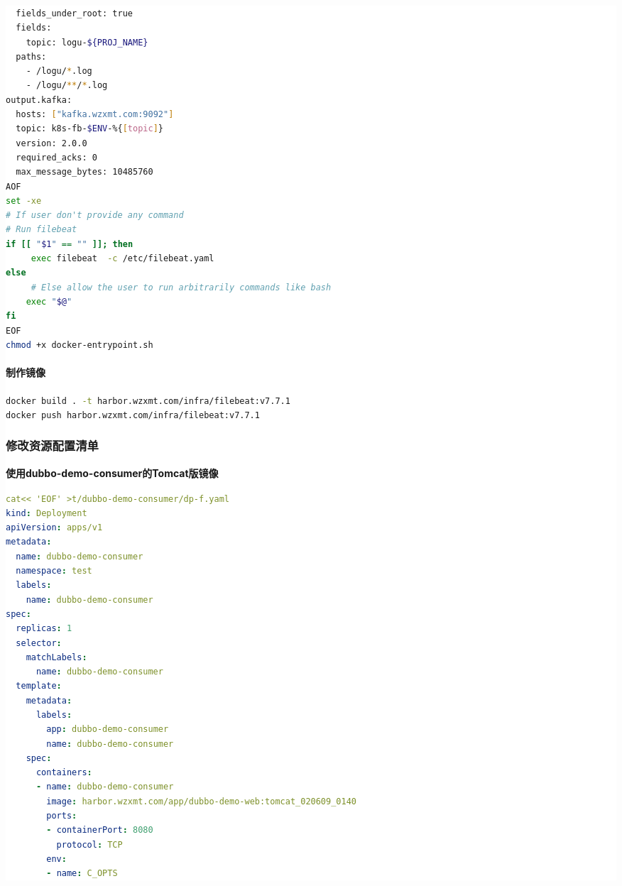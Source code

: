 ```bash
  fields_under_root: true
  fields:
    topic: logu-${PROJ_NAME}
  paths:
    - /logu/*.log
    - /logu/**/*.log
output.kafka:
  hosts: ["kafka.wzxmt.com:9092"]
  topic: k8s-fb-$ENV-%{[topic]}
  version: 2.0.0
  required_acks: 0
  max_message_bytes: 10485760
AOF
set -xe
# If user don't provide any command
# Run filebeat
if [[ "$1" == "" ]]; then
     exec filebeat  -c /etc/filebeat.yaml 
else
     # Else allow the user to run arbitrarily commands like bash
    exec "$@"
fi
EOF
chmod +x docker-entrypoint.sh
```

#### 制作镜像

```bash
docker build . -t harbor.wzxmt.com/infra/filebeat:v7.7.1
docker push harbor.wzxmt.com/infra/filebeat:v7.7.1
```

### 修改资源配置清单

**使用dubbo-demo-consumer的Tomcat版镜像**

```yaml
cat<< 'EOF' >t/dubbo-demo-consumer/dp-f.yaml
kind: Deployment
apiVersion: apps/v1
metadata:
  name: dubbo-demo-consumer
  namespace: test
  labels: 
    name: dubbo-demo-consumer
spec:
  replicas: 1
  selector:
    matchLabels: 
      name: dubbo-demo-consumer
  template:
    metadata:
      labels: 
        app: dubbo-demo-consumer
        name: dubbo-demo-consumer
    spec:
      containers:
      - name: dubbo-demo-consumer
        image: harbor.wzxmt.com/app/dubbo-demo-web:tomcat_020609_0140
        ports:
        - containerPort: 8080
          protocol: TCP
        env:
        - name: C_OPTS
```